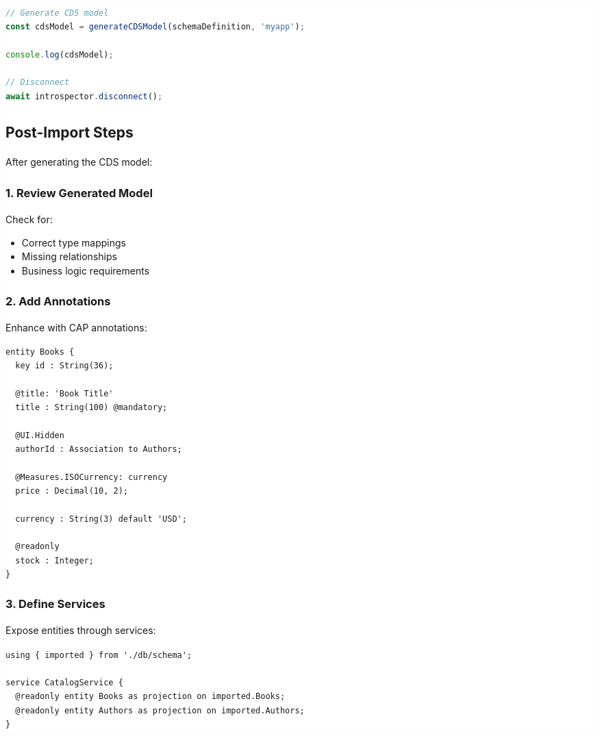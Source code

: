 ```typescript
// Generate CDS model
const cdsModel = generateCDSModel(schemaDefinition, 'myapp');

console.log(cdsModel);

// Disconnect
await introspector.disconnect();
```

## Post-Import Steps

After generating the CDS model:

### 1. Review Generated Model

Check for:
- Correct type mappings
- Missing relationships
- Business logic requirements

### 2. Add Annotations

Enhance with CAP annotations:

```cds
entity Books {
  key id : String(36);
  
  @title: 'Book Title'
  title : String(100) @mandatory;
  
  @UI.Hidden
  authorId : Association to Authors;
  
  @Measures.ISOCurrency: currency
  price : Decimal(10, 2);
  
  currency : String(3) default 'USD';
  
  @readonly
  stock : Integer;
}
```

### 3. Define Services

Expose entities through services:

```cds
using { imported } from './db/schema';

service CatalogService {
  @readonly entity Books as projection on imported.Books;
  @readonly entity Authors as projection on imported.Authors;
}
```
